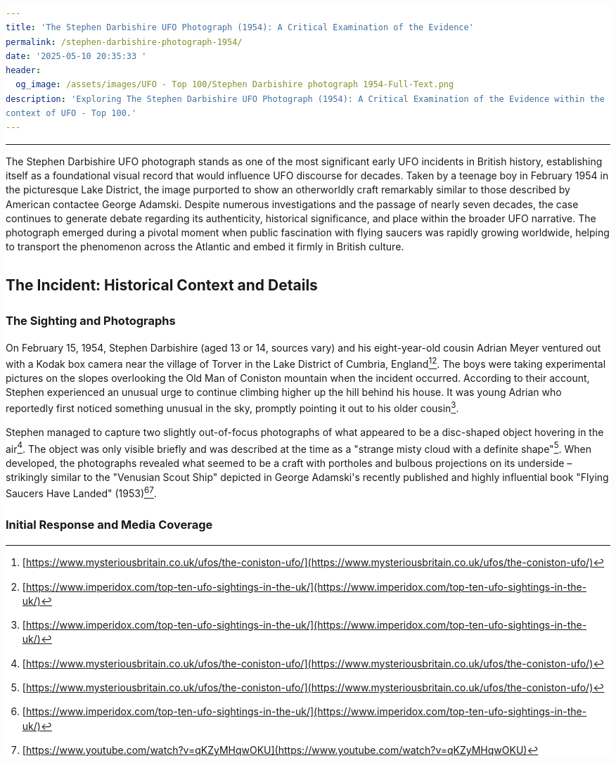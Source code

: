 ```yaml
---
title: 'The Stephen Darbishire UFO Photograph (1954): A Critical Examination of the Evidence'
permalink: /stephen-darbishire-photograph-1954/
date: '2025-05-10 20:35:33 '
header:
  og_image: /assets/images/UFO - Top 100/Stephen Darbishire photograph 1954-Full-Text.png
description: 'Exploring The Stephen Darbishire UFO Photograph (1954): A Critical Examination of the Evidence within the context of UFO - Top 100.'
---
```



---


The Stephen Darbishire UFO photograph stands as one of the most significant early UFO incidents in British history, establishing itself as a foundational visual record that would influence UFO discourse for decades. Taken by a teenage boy in February 1954 in the picturesque Lake District, the image purported to show an otherworldly craft remarkably similar to those described by American contactee George Adamski. Despite numerous investigations and the passage of nearly seven decades, the case continues to generate debate regarding its authenticity, historical significance, and place within the broader UFO narrative. The photograph emerged during a pivotal moment when public fascination with flying saucers was rapidly growing worldwide, helping to transport the phenomenon across the Atlantic and embed it firmly in British culture.

## The Incident: Historical Context and Details

### The Sighting and Photographs

On February 15, 1954, Stephen Darbishire (aged 13 or 14, sources vary) and his eight-year-old cousin Adrian Meyer ventured out with a Kodak box camera near the village of Torver in the Lake District of Cumbria, England[^1][^2]. The boys were taking experimental pictures on the slopes overlooking the Old Man of Coniston mountain when the incident occurred. According to their account, Stephen experienced an unusual urge to continue climbing higher up the hill behind his house. It was young Adrian who reportedly first noticed something unusual in the sky, promptly pointing it out to his older cousin[^2].

Stephen managed to capture two slightly out-of-focus photographs of what appeared to be a disc-shaped object hovering in the air[^1]. The object was only visible briefly and was described at the time as a "strange misty cloud with a definite shape"[^1]. When developed, the photographs revealed what seemed to be a craft with portholes and bulbous projections on its underside – strikingly similar to the "Venusian Scout Ship" depicted in George Adamski's recently published and highly influential book "Flying Saucers Have Landed" (1953)[^2][^7].


<div class="youtube-embed-container">
  <iframe src="https://www.youtube.com/embed/qKZyMHqwOKU" title="YouTube video player (Fn: 7)" frameborder="0" allow="accelerometer; autoplay; clipboard-write; encrypted-media; gyroscope; picture-in-picture; web-share" allowfullscreen></iframe>
</div>

### Initial Response and Media Coverage


[^1]: [https://www.mysteriousbritain.co.uk/ufos/the-coniston-ufo/](https://www.mysteriousbritain.co.uk/ufos/the-coniston-ufo/)
[^2]: [https://www.imperidox.com/top-ten-ufo-sightings-in-the-uk/](https://www.imperidox.com/top-ten-ufo-sightings-in-the-uk/)
[^3]: [https://www.mythslegendsodditiesnorth-east-wales.co.uk/berwyn-ufo-incident](https://www.mythslegendsodditiesnorth-east-wales.co.uk/berwyn-ufo-incident)
[^4]: [https://ia601405.us.archive.org/28/items/B-001-014-055/B-001-014-055.pdf](https://ia601405.us.archive.org/28/items/B-001-014-055/B-001-014-055.pdf)
[^5]: [http://magoniamagazine.blogspot.com/2013/12/darbishire.html](http://magoniamagazine.blogspot.com/2013/12/darbishire.html)
[^6]: [https://www.mediastorehouse.com/mary-evans-prints-online/ufos/darbishire-ufo-fake-611145.html](https://www.mediastorehouse.com/mary-evans-prints-online/ufos/darbishire-ufo-fake-611145.html)
[^7]: [https://www.youtube.com/watch?v=qKZyMHqwOKU](https://www.youtube.com/watch?v=qKZyMHqwOKU)
[^8]: [https://www.derbyworld.co.uk/news/ufo-speculation-at-air-force-bases-derbyshire-council-leader-believes-there-is-life-out-there-4926703](https://www.derbyworld.co.uk/news/ufo-speculation-at-air-force-bases-derbyshire-council-leader-believes-there-is-life-out-there-4926703)
[^9]: [https://documents.theblackvault.com/documents/ufos/UK/defe-24-2030-1-1.pdf](https://documents.theblackvault.com/documents/ufos/UK/defe-24-2030-1-1.pdf)
[^10]: [http://magoniamagazine.blogspot.com/2013/12/ufo-hoaxing-part-two-story-of-alex-birch.html](http://magoniamagazine.blogspot.com/2013/12/ufo-hoaxing-part-two-story-of-alex-birch.html)
[^11]: [https://drdavidclarke.co.uk/secret-files/alex-birch-ufo-photos/](https://drdavidclarke.co.uk/secret-files/alex-birch-ufo-photos/)
[^12]: [https://www.cia.gov/readingroom/document/cia-rdp81r00560r000100010001-0](https://www.cia.gov/readingroom/document/cia-rdp81r00560r000100010001-0)
[^13]: [https://www.prints-online.com/galleries/admit](https://www.prints-online.com/galleries/admit)
[^14]: [https://www.alamy.com/stock-photo-darbishire-ufo-fake-56731481.html](https://www.alamy.com/stock-photo-darbishire-ufo-fake-56731481.html)
[^15]: [https://en.wikipedia.org/wiki/UFO_sightings_in_the_United_Kingdom](https://en.wikipedia.org/wiki/UFO_sightings_in_the_United_Kingdom)
[^16]: [https://www.lrb.co.uk/the-paper/v46/n24/edmund-gordon/weird-things-in-the-sky](https://www.lrb.co.uk/the-paper/v46/n24/edmund-gordon/weird-things-in-the-sky)
[^17]: [https://www.mediastorehouse.co.uk/mary-evans-prints-online/ufos/darbishire-ufo-fake-611145.html](https://www.mediastorehouse.co.uk/mary-evans-prints-online/ufos/darbishire-ufo-fake-611145.html)
[^18]: [https://en.wikipedia.org/wiki/Nazi_UFOs](https://en.wikipedia.org/wiki/Nazi_UFOs)
[^19]: [https://drdavidclarke.co.uk/2021/04/11/prince-philip-the-royal-flying-saucerer/](https://drdavidclarke.co.uk/2021/04/11/prince-philip-the-royal-flying-saucerer/)
[^20]: [https://www.prints-online.com/framed-prints/ufos/darbishire-ufo-fake-611145.html](https://www.prints-online.com/framed-prints/ufos/darbishire-ufo-fake-611145.html)
[^21]: [https://www.bbc.co.uk/nottingham/spotlight/2002/04/ufo_nottingham_part3.shtml](https://www.bbc.co.uk/nottingham/spotlight/2002/04/ufo_nottingham_part3.shtml)
[^22]: [https://www.oculumstorism.co.uk/blog_pages/blog_fairies_aliens.php](https://www.oculumstorism.co.uk/blog_pages/blog_fairies_aliens.php)
[^23]: [http://news.bbc.co.uk/2/hi/uk_news/1363848.stm](http://news.bbc.co.uk/2/hi/uk_news/1363848.stm)
[^24]: [https://www.paranormaldatabase.com/reports/ufodata.php](https://www.paranormaldatabase.com/reports/ufodata.php)
[^25]: [https://en.wikipedia.org/wiki/Talk:List_of_UFO-related_hoaxes](https://en.wikipedia.org/wiki/Talk:List_of_UFO-related_hoaxes)
[^26]: [https://www.derbyshiretimes.co.uk](https://www.derbyshiretimes.co.uk)
